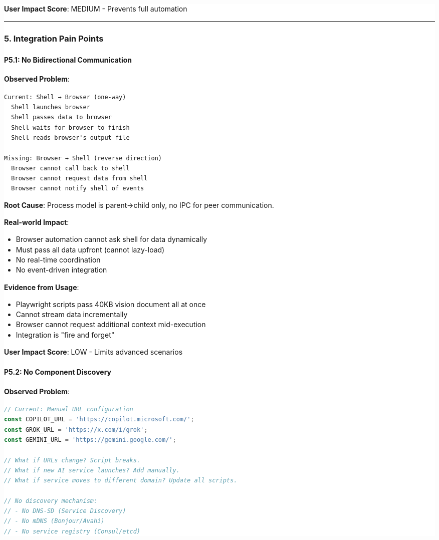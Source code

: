 **User Impact Score**: MEDIUM - Prevents full automation

---

### 5. Integration Pain Points

#### P5.1: No Bidirectional Communication

**Observed Problem**:
```
Current: Shell → Browser (one-way)
  Shell launches browser
  Shell passes data to browser
  Shell waits for browser to finish
  Shell reads browser's output file

Missing: Browser → Shell (reverse direction)
  Browser cannot call back to shell
  Browser cannot request data from shell
  Browser cannot notify shell of events
```

**Root Cause**: Process model is parent→child only, no IPC for peer communication.

**Real-world Impact**:
- Browser automation cannot ask shell for data dynamically
- Must pass all data upfront (cannot lazy-load)
- No real-time coordination
- No event-driven integration

**Evidence from Usage**:
- Playwright scripts pass 40KB vision document all at once
- Cannot stream data incrementally
- Browser cannot request additional context mid-execution
- Integration is "fire and forget"

**User Impact Score**: LOW - Limits advanced scenarios

#### P5.2: No Component Discovery

**Observed Problem**:
```javascript
// Current: Manual URL configuration
const COPILOT_URL = 'https://copilot.microsoft.com/';
const GROK_URL = 'https://x.com/i/grok';
const GEMINI_URL = 'https://gemini.google.com/';

// What if URLs change? Script breaks.
// What if new AI service launches? Add manually.
// What if service moves to different domain? Update all scripts.

// No discovery mechanism:
// - No DNS-SD (Service Discovery)
// - No mDNS (Bonjour/Avahi)
// - No service registry (Consul/etcd)
```
